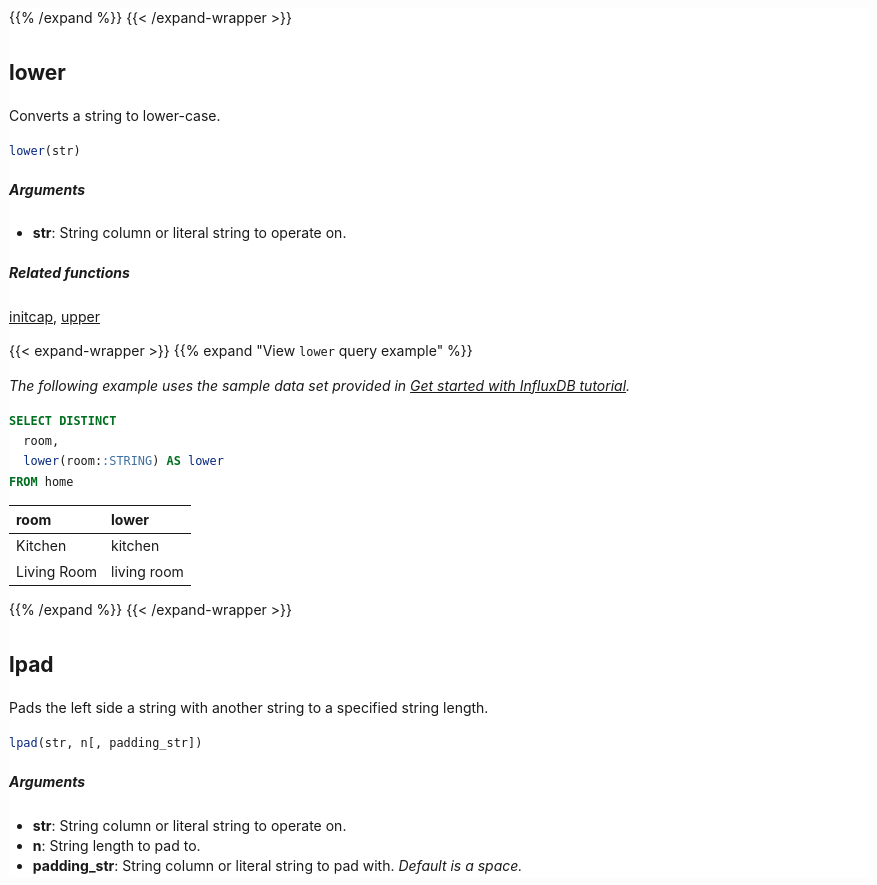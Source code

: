 {{% /expand %}}
{{< /expand-wrapper >}}

## lower

Converts a string to lower-case.

```sql
lower(str)
```

##### Arguments

- **str**: String column or literal string to operate on.

##### Related functions

[initcap](#initcap),
[upper](#upper)

{{< expand-wrapper >}}
{{% expand "View `lower` query example" %}}

_The following example uses the sample data set provided in
[Get started with InfluxDB tutorial](/influxdb/cloud-iox/get-started/write/#construct-line-protocol)._

```sql
SELECT DISTINCT
  room,
  lower(room::STRING) AS lower
FROM home
```

| room        | lower       |
| :---------- | :---------- |
| Kitchen     | kitchen     |
| Living Room | living room |

{{% /expand %}}
{{< /expand-wrapper >}}

## lpad

Pads the left side a string with another string to a specified string length.

```sql
lpad(str, n[, padding_str])
```

##### Arguments

- **str**: String column or literal string to operate on.
- **n**: String length to pad to.
- **padding_str**: String column or literal string to pad with.
  _Default is a space._
